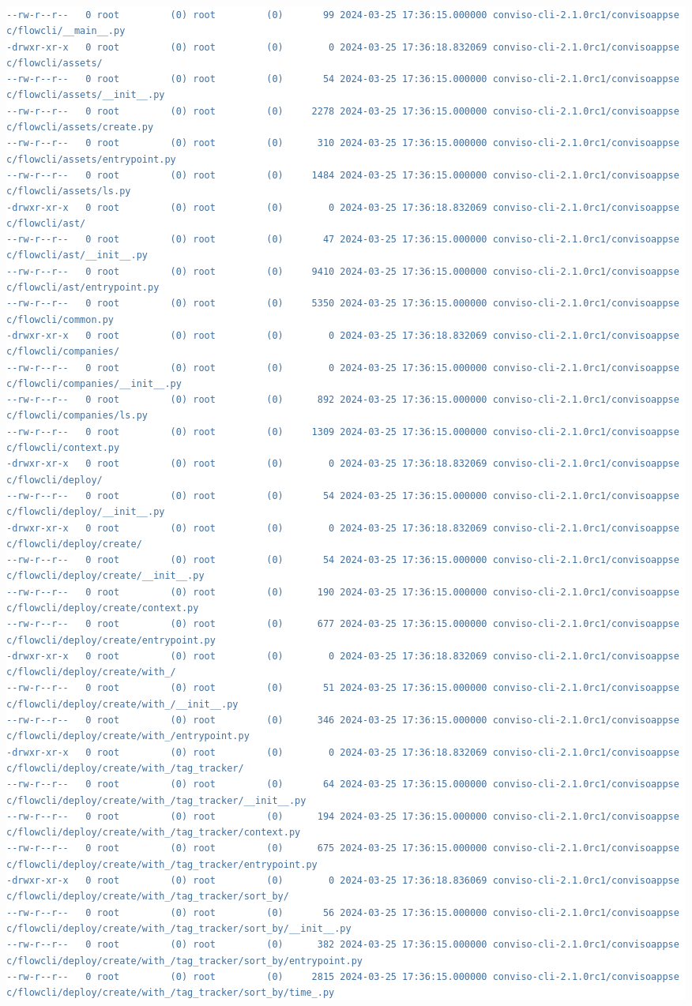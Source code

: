 ```diff
--rw-r--r--   0 root         (0) root         (0)       99 2024-03-25 17:36:15.000000 conviso-cli-2.1.0rc1/convisoappsec/flowcli/__main__.py
-drwxr-xr-x   0 root         (0) root         (0)        0 2024-03-25 17:36:18.832069 conviso-cli-2.1.0rc1/convisoappsec/flowcli/assets/
--rw-r--r--   0 root         (0) root         (0)       54 2024-03-25 17:36:15.000000 conviso-cli-2.1.0rc1/convisoappsec/flowcli/assets/__init__.py
--rw-r--r--   0 root         (0) root         (0)     2278 2024-03-25 17:36:15.000000 conviso-cli-2.1.0rc1/convisoappsec/flowcli/assets/create.py
--rw-r--r--   0 root         (0) root         (0)      310 2024-03-25 17:36:15.000000 conviso-cli-2.1.0rc1/convisoappsec/flowcli/assets/entrypoint.py
--rw-r--r--   0 root         (0) root         (0)     1484 2024-03-25 17:36:15.000000 conviso-cli-2.1.0rc1/convisoappsec/flowcli/assets/ls.py
-drwxr-xr-x   0 root         (0) root         (0)        0 2024-03-25 17:36:18.832069 conviso-cli-2.1.0rc1/convisoappsec/flowcli/ast/
--rw-r--r--   0 root         (0) root         (0)       47 2024-03-25 17:36:15.000000 conviso-cli-2.1.0rc1/convisoappsec/flowcli/ast/__init__.py
--rw-r--r--   0 root         (0) root         (0)     9410 2024-03-25 17:36:15.000000 conviso-cli-2.1.0rc1/convisoappsec/flowcli/ast/entrypoint.py
--rw-r--r--   0 root         (0) root         (0)     5350 2024-03-25 17:36:15.000000 conviso-cli-2.1.0rc1/convisoappsec/flowcli/common.py
-drwxr-xr-x   0 root         (0) root         (0)        0 2024-03-25 17:36:18.832069 conviso-cli-2.1.0rc1/convisoappsec/flowcli/companies/
--rw-r--r--   0 root         (0) root         (0)        0 2024-03-25 17:36:15.000000 conviso-cli-2.1.0rc1/convisoappsec/flowcli/companies/__init__.py
--rw-r--r--   0 root         (0) root         (0)      892 2024-03-25 17:36:15.000000 conviso-cli-2.1.0rc1/convisoappsec/flowcli/companies/ls.py
--rw-r--r--   0 root         (0) root         (0)     1309 2024-03-25 17:36:15.000000 conviso-cli-2.1.0rc1/convisoappsec/flowcli/context.py
-drwxr-xr-x   0 root         (0) root         (0)        0 2024-03-25 17:36:18.832069 conviso-cli-2.1.0rc1/convisoappsec/flowcli/deploy/
--rw-r--r--   0 root         (0) root         (0)       54 2024-03-25 17:36:15.000000 conviso-cli-2.1.0rc1/convisoappsec/flowcli/deploy/__init__.py
-drwxr-xr-x   0 root         (0) root         (0)        0 2024-03-25 17:36:18.832069 conviso-cli-2.1.0rc1/convisoappsec/flowcli/deploy/create/
--rw-r--r--   0 root         (0) root         (0)       54 2024-03-25 17:36:15.000000 conviso-cli-2.1.0rc1/convisoappsec/flowcli/deploy/create/__init__.py
--rw-r--r--   0 root         (0) root         (0)      190 2024-03-25 17:36:15.000000 conviso-cli-2.1.0rc1/convisoappsec/flowcli/deploy/create/context.py
--rw-r--r--   0 root         (0) root         (0)      677 2024-03-25 17:36:15.000000 conviso-cli-2.1.0rc1/convisoappsec/flowcli/deploy/create/entrypoint.py
-drwxr-xr-x   0 root         (0) root         (0)        0 2024-03-25 17:36:18.832069 conviso-cli-2.1.0rc1/convisoappsec/flowcli/deploy/create/with_/
--rw-r--r--   0 root         (0) root         (0)       51 2024-03-25 17:36:15.000000 conviso-cli-2.1.0rc1/convisoappsec/flowcli/deploy/create/with_/__init__.py
--rw-r--r--   0 root         (0) root         (0)      346 2024-03-25 17:36:15.000000 conviso-cli-2.1.0rc1/convisoappsec/flowcli/deploy/create/with_/entrypoint.py
-drwxr-xr-x   0 root         (0) root         (0)        0 2024-03-25 17:36:18.832069 conviso-cli-2.1.0rc1/convisoappsec/flowcli/deploy/create/with_/tag_tracker/
--rw-r--r--   0 root         (0) root         (0)       64 2024-03-25 17:36:15.000000 conviso-cli-2.1.0rc1/convisoappsec/flowcli/deploy/create/with_/tag_tracker/__init__.py
--rw-r--r--   0 root         (0) root         (0)      194 2024-03-25 17:36:15.000000 conviso-cli-2.1.0rc1/convisoappsec/flowcli/deploy/create/with_/tag_tracker/context.py
--rw-r--r--   0 root         (0) root         (0)      675 2024-03-25 17:36:15.000000 conviso-cli-2.1.0rc1/convisoappsec/flowcli/deploy/create/with_/tag_tracker/entrypoint.py
-drwxr-xr-x   0 root         (0) root         (0)        0 2024-03-25 17:36:18.836069 conviso-cli-2.1.0rc1/convisoappsec/flowcli/deploy/create/with_/tag_tracker/sort_by/
--rw-r--r--   0 root         (0) root         (0)       56 2024-03-25 17:36:15.000000 conviso-cli-2.1.0rc1/convisoappsec/flowcli/deploy/create/with_/tag_tracker/sort_by/__init__.py
--rw-r--r--   0 root         (0) root         (0)      382 2024-03-25 17:36:15.000000 conviso-cli-2.1.0rc1/convisoappsec/flowcli/deploy/create/with_/tag_tracker/sort_by/entrypoint.py
--rw-r--r--   0 root         (0) root         (0)     2815 2024-03-25 17:36:15.000000 conviso-cli-2.1.0rc1/convisoappsec/flowcli/deploy/create/with_/tag_tracker/sort_by/time_.py
```